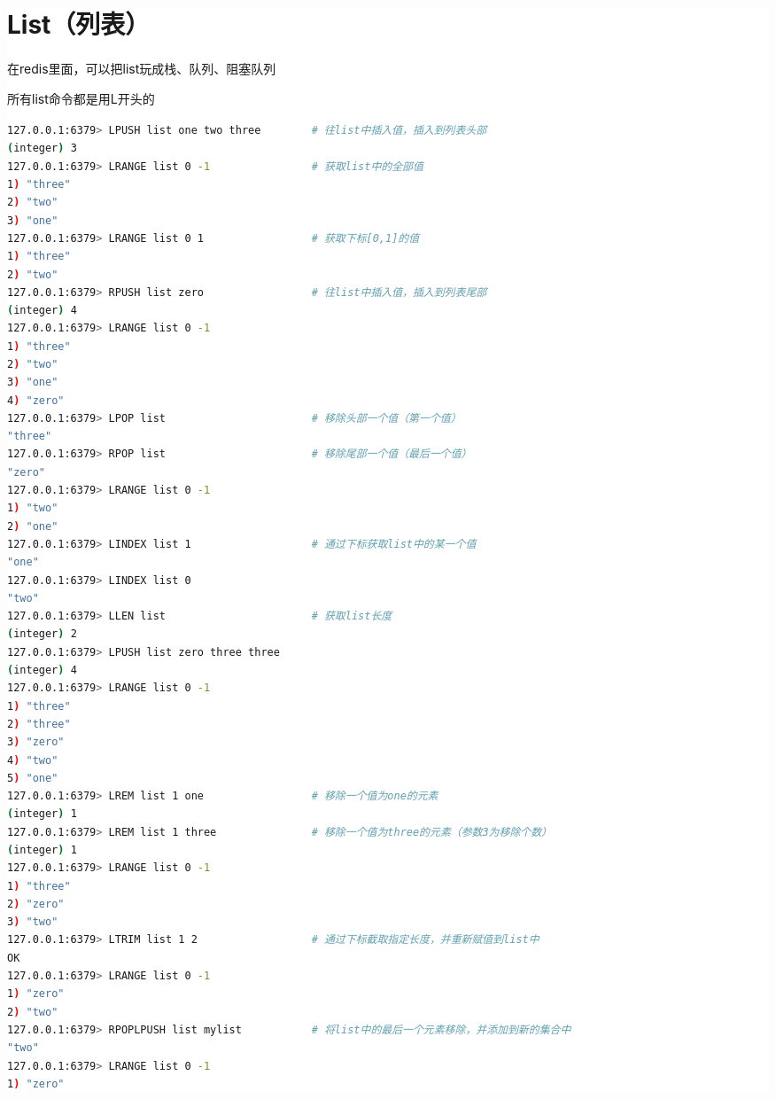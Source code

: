 



# List（列表）

在redis里面，可以把list玩成栈、队列、阻塞队列

所有list命令都是用L开头的

```bash
127.0.0.1:6379> LPUSH list one two three		# 往list中插入值，插入到列表头部
(integer) 3
127.0.0.1:6379> LRANGE list 0 -1				# 获取list中的全部值
1) "three"
2) "two"
3) "one"
127.0.0.1:6379> LRANGE list 0 1					# 获取下标[0,1]的值
1) "three"
2) "two"
127.0.0.1:6379> RPUSH list zero					# 往list中插入值，插入到列表尾部
(integer) 4
127.0.0.1:6379> LRANGE list 0 -1
1) "three"
2) "two"
3) "one"
4) "zero"
127.0.0.1:6379> LPOP list						# 移除头部一个值（第一个值）
"three"
127.0.0.1:6379> RPOP list						# 移除尾部一个值（最后一个值）
"zero"
127.0.0.1:6379> LRANGE list 0 -1			
1) "two"
2) "one"
127.0.0.1:6379> LINDEX list 1					# 通过下标获取list中的某一个值	
"one"
127.0.0.1:6379> LINDEX list 0
"two"
127.0.0.1:6379> LLEN list						# 获取list长度
(integer) 2
127.0.0.1:6379> LPUSH list zero three three
(integer) 4
127.0.0.1:6379> LRANGE list 0 -1
1) "three"
2) "three"
3) "zero"
4) "two"
5) "one"
127.0.0.1:6379> LREM list 1 one					# 移除一个值为one的元素
(integer) 1
127.0.0.1:6379> LREM list 1 three				# 移除一个值为three的元素（参数3为移除个数）
(integer) 1
127.0.0.1:6379> LRANGE list 0 -1
1) "three"
2) "zero"
3) "two"
127.0.0.1:6379> LTRIM list 1 2					# 通过下标截取指定长度，并重新赋值到list中
OK
127.0.0.1:6379> LRANGE list 0 -1
1) "zero"
2) "two"
127.0.0.1:6379> RPOPLPUSH list mylist			# 将list中的最后一个元素移除，并添加到新的集合中
"two"
127.0.0.1:6379> LRANGE list 0 -1
1) "zero"
```